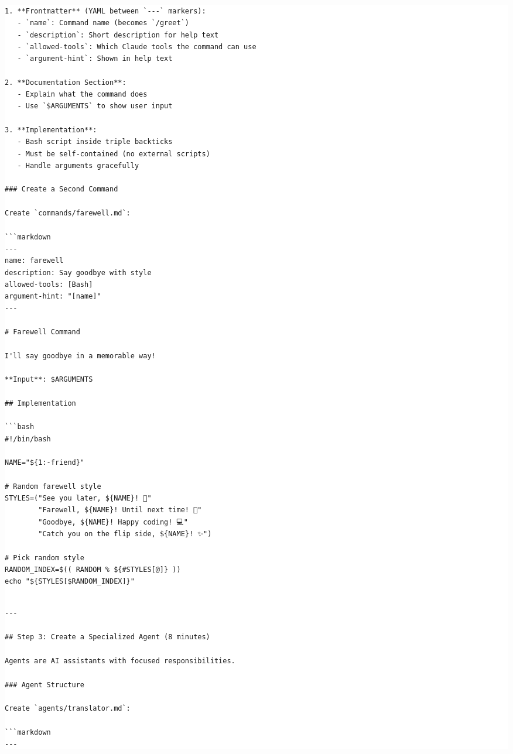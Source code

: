 ```
1. **Frontmatter** (YAML between `---` markers):
   - `name`: Command name (becomes `/greet`)
   - `description`: Short description for help text
   - `allowed-tools`: Which Claude tools the command can use
   - `argument-hint`: Shown in help text

2. **Documentation Section**:
   - Explain what the command does
   - Use `$ARGUMENTS` to show user input

3. **Implementation**:
   - Bash script inside triple backticks
   - Must be self-contained (no external scripts)
   - Handle arguments gracefully

### Create a Second Command

Create `commands/farewell.md`:

```markdown
---
name: farewell
description: Say goodbye with style
allowed-tools: [Bash]
argument-hint: "[name]"
---

# Farewell Command

I'll say goodbye in a memorable way!

**Input**: $ARGUMENTS

## Implementation

```bash
#!/bin/bash

NAME="${1:-friend}"

# Random farewell style
STYLES=("See you later, ${NAME}! 🚀"
        "Farewell, ${NAME}! Until next time! 👋"
        "Goodbye, ${NAME}! Happy coding! 💻"
        "Catch you on the flip side, ${NAME}! ✨")

# Pick random style
RANDOM_INDEX=$(( RANDOM % ${#STYLES[@]} ))
echo "${STYLES[$RANDOM_INDEX]}"
```
```

---

## Step 3: Create a Specialized Agent (8 minutes)

Agents are AI assistants with focused responsibilities.

### Agent Structure

Create `agents/translator.md`:

```markdown
---
```